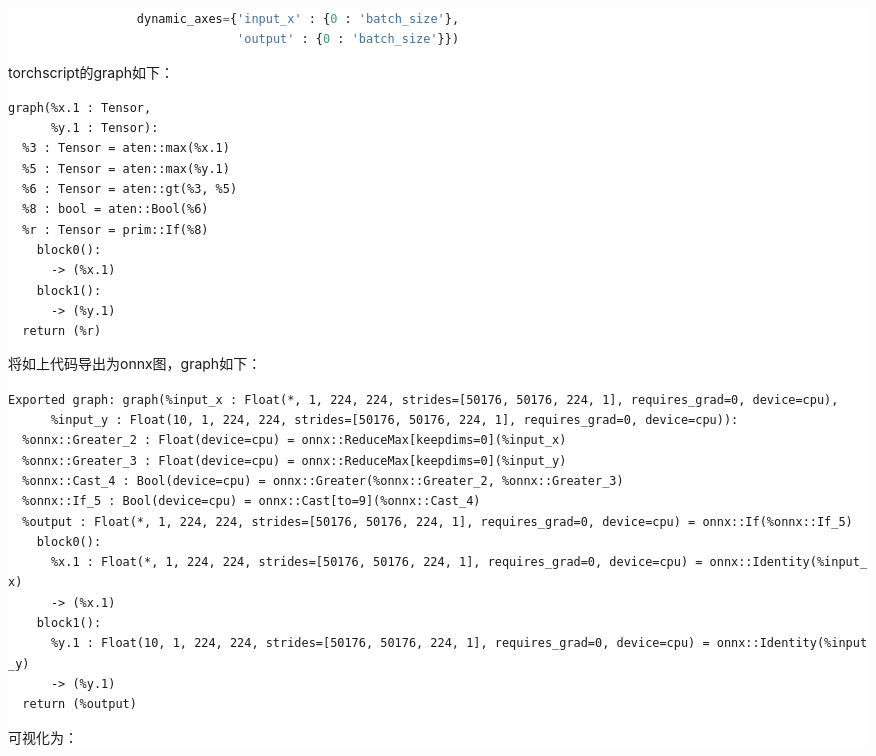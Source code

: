 ```python
                  dynamic_axes={'input_x' : {0 : 'batch_size'}, 
                                'output' : {0 : 'batch_size'}})
```

torchscript的graph如下：

```Plain Text
graph(%x.1 : Tensor,
      %y.1 : Tensor):
  %3 : Tensor = aten::max(%x.1) 
  %5 : Tensor = aten::max(%y.1) 
  %6 : Tensor = aten::gt(%3, %5)
  %8 : bool = aten::Bool(%6)
  %r : Tensor = prim::If(%8)
    block0():
      -> (%x.1)
    block1():
      -> (%y.1)
  return (%r)
```

将如上代码导出为onnx图，graph如下：

```Plain Text
Exported graph: graph(%input_x : Float(*, 1, 224, 224, strides=[50176, 50176, 224, 1], requires_grad=0, device=cpu),
      %input_y : Float(10, 1, 224, 224, strides=[50176, 50176, 224, 1], requires_grad=0, device=cpu)):
  %onnx::Greater_2 : Float(device=cpu) = onnx::ReduceMax[keepdims=0](%input_x) 
  %onnx::Greater_3 : Float(device=cpu) = onnx::ReduceMax[keepdims=0](%input_y) 
  %onnx::Cast_4 : Bool(device=cpu) = onnx::Greater(%onnx::Greater_2, %onnx::Greater_3) 
  %onnx::If_5 : Bool(device=cpu) = onnx::Cast[to=9](%onnx::Cast_4) 
  %output : Float(*, 1, 224, 224, strides=[50176, 50176, 224, 1], requires_grad=0, device=cpu) = onnx::If(%onnx::If_5)
    block0():
      %x.1 : Float(*, 1, 224, 224, strides=[50176, 50176, 224, 1], requires_grad=0, device=cpu) = onnx::Identity(%input_x)
      -> (%x.1)
    block1():
      %y.1 : Float(10, 1, 224, 224, strides=[50176, 50176, 224, 1], requires_grad=0, device=cpu) = onnx::Identity(%input_y)
      -> (%y.1)
  return (%output)
```
可视化为：

